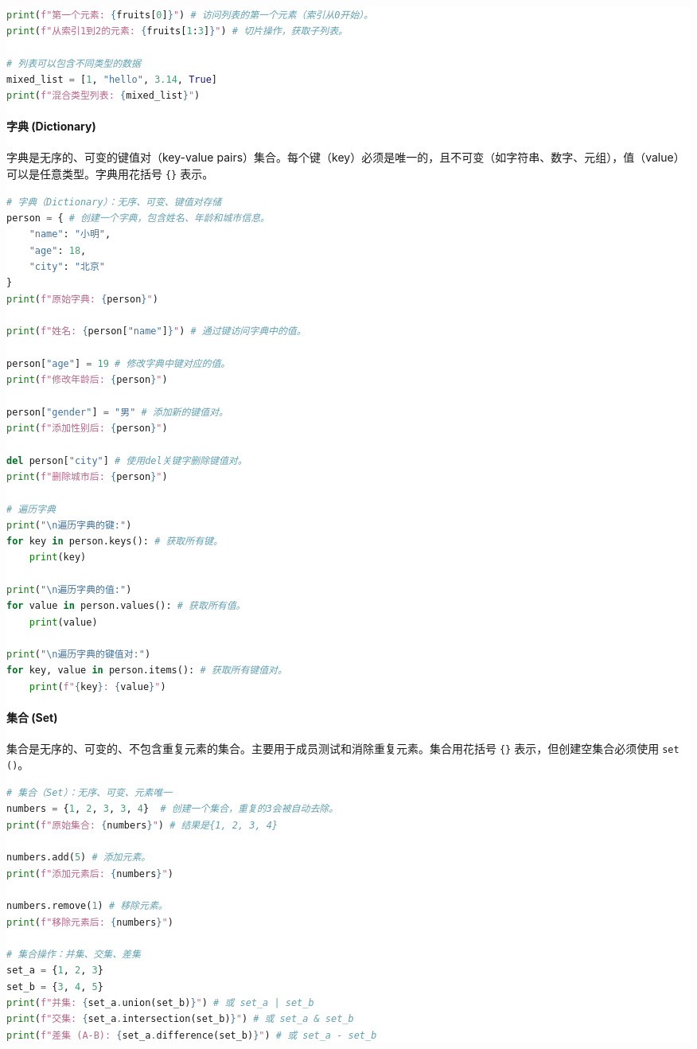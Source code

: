 ```python
print(f"第一个元素: {fruits[0]}") # 访问列表的第一个元素（索引从0开始）。
print(f"从索引1到2的元素: {fruits[1:3]}") # 切片操作，获取子列表。

# 列表可以包含不同类型的数据
mixed_list = [1, "hello", 3.14, True]
print(f"混合类型列表: {mixed_list}")
```

#### 字典 (Dictionary)
字典是无序的、可变的键值对（key-value pairs）集合。每个键（key）必须是唯一的，且不可变（如字符串、数字、元组），值（value）可以是任意类型。字典用花括号 `{}` 表示。

```python
# 字典（Dictionary）：无序、可变、键值对存储
person = { # 创建一个字典，包含姓名、年龄和城市信息。
    "name": "小明",
    "age": 18,
    "city": "北京"
}
print(f"原始字典: {person}")

print(f"姓名: {person["name"]}") # 通过键访问字典中的值。

person["age"] = 19 # 修改字典中键对应的值。
print(f"修改年龄后: {person}")

person["gender"] = "男" # 添加新的键值对。
print(f"添加性别后: {person}")

del person["city"] # 使用del关键字删除键值对。
print(f"删除城市后: {person}")

# 遍历字典
print("\n遍历字典的键:")
for key in person.keys(): # 获取所有键。
    print(key)

print("\n遍历字典的值:")
for value in person.values(): # 获取所有值。
    print(value)

print("\n遍历字典的键值对:")
for key, value in person.items(): # 获取所有键值对。
    print(f"{key}: {value}")
```

#### 集合 (Set)
集合是无序的、可变的、不包含重复元素的集合。主要用于成员测试和消除重复元素。集合用花括号 `{}` 表示，但创建空集合必须使用 `set()`。

```python
# 集合（Set）：无序、可变、元素唯一
numbers = {1, 2, 3, 3, 4}  # 创建一个集合，重复的3会被自动去除。
print(f"原始集合: {numbers}") # 结果是{1, 2, 3, 4}

numbers.add(5) # 添加元素。
print(f"添加元素后: {numbers}")

numbers.remove(1) # 移除元素。
print(f"移除元素后: {numbers}")

# 集合操作：并集、交集、差集
set_a = {1, 2, 3}
set_b = {3, 4, 5}
print(f"并集: {set_a.union(set_b)}") # 或 set_a | set_b
print(f"交集: {set_a.intersection(set_b)}") # 或 set_a & set_b
print(f"差集 (A-B): {set_a.difference(set_b)}") # 或 set_a - set_b
```